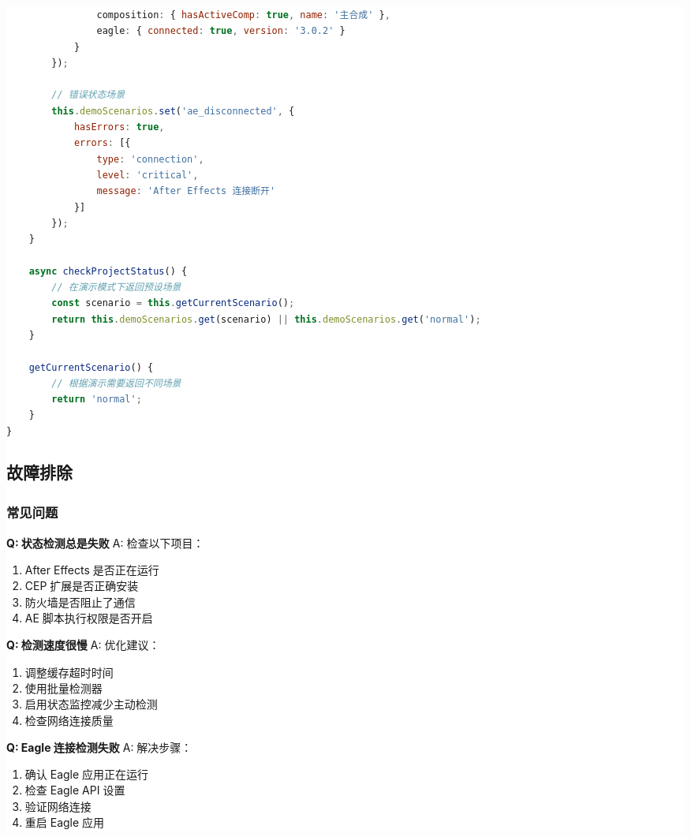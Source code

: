 ```javascript
                composition: { hasActiveComp: true, name: '主合成' },
                eagle: { connected: true, version: '3.0.2' }
            }
        });
        
        // 错误状态场景
        this.demoScenarios.set('ae_disconnected', {
            hasErrors: true,
            errors: [{
                type: 'connection',
                level: 'critical',
                message: 'After Effects 连接断开'
            }]
        });
    }
    
    async checkProjectStatus() {
        // 在演示模式下返回预设场景
        const scenario = this.getCurrentScenario();
        return this.demoScenarios.get(scenario) || this.demoScenarios.get('normal');
    }
    
    getCurrentScenario() {
        // 根据演示需要返回不同场景
        return 'normal';
    }
}
```

## 故障排除

### 常见问题

**Q: 状态检测总是失败**
A: 检查以下项目：
1. After Effects 是否正在运行
2. CEP 扩展是否正确安装
3. 防火墙是否阻止了通信
4. AE 脚本执行权限是否开启

**Q: 检测速度很慢**
A: 优化建议：
1. 调整缓存超时时间
2. 使用批量检测器
3. 启用状态监控减少主动检测
4. 检查网络连接质量

**Q: Eagle 连接检测失败**
A: 解决步骤：
1. 确认 Eagle 应用正在运行
2. 检查 Eagle API 设置
3. 验证网络连接
4. 重启 Eagle 应用
